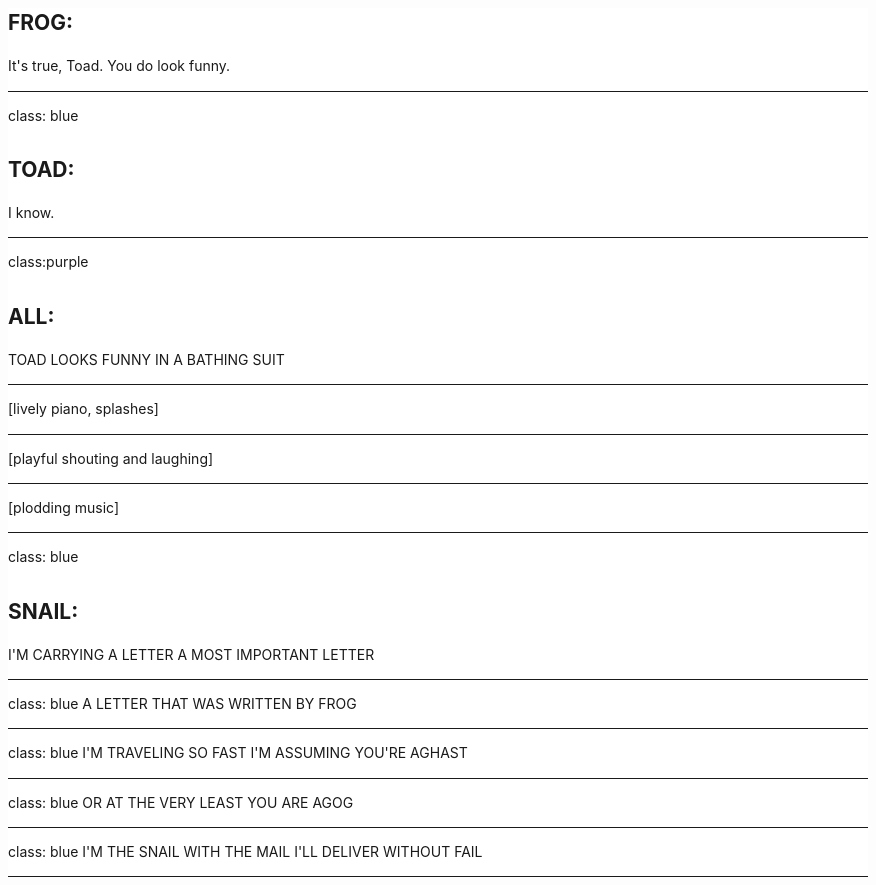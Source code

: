 
## FROG:
It's true, Toad. You do look funny.

---

class: blue
## TOAD:
I know.

---

class:purple
## ALL:
TOAD LOOKS FUNNY IN A BATHING SUIT

---

[lively piano, splashes]

---

[playful shouting and laughing]

---

[plodding music]

---

class: blue
## SNAIL:
I'M CARRYING A LETTER
A MOST IMPORTANT LETTER

---

class: blue
A LETTER THAT WAS WRITTEN BY FROG 

---

class: blue
I'M TRAVELING SO FAST 
I'M ASSUMING YOU'RE AGHAST

---

class: blue
OR AT THE VERY LEAST YOU ARE AGOG 

---

class: blue
I'M THE SNAIL WITH THE MAIL
I'LL DELIVER WITHOUT FAIL 

---

[//]: # (title settings—give the play a title and author name)
[//]: # (color settings—replace "character-_____" with a character name)
[//]: # (list of colors)
[//]: # (list of characters, in color)